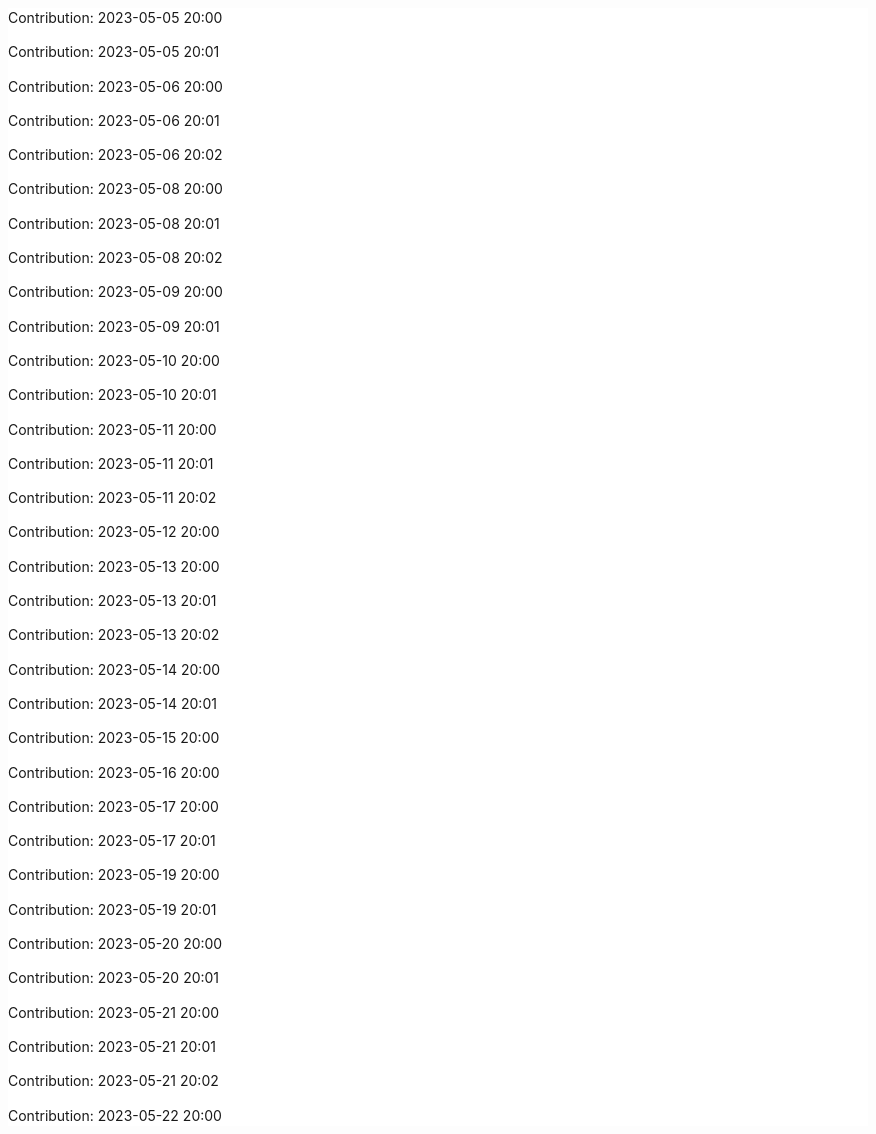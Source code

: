 Contribution: 2023-05-05 20:00

Contribution: 2023-05-05 20:01

Contribution: 2023-05-06 20:00

Contribution: 2023-05-06 20:01

Contribution: 2023-05-06 20:02

Contribution: 2023-05-08 20:00

Contribution: 2023-05-08 20:01

Contribution: 2023-05-08 20:02

Contribution: 2023-05-09 20:00

Contribution: 2023-05-09 20:01

Contribution: 2023-05-10 20:00

Contribution: 2023-05-10 20:01

Contribution: 2023-05-11 20:00

Contribution: 2023-05-11 20:01

Contribution: 2023-05-11 20:02

Contribution: 2023-05-12 20:00

Contribution: 2023-05-13 20:00

Contribution: 2023-05-13 20:01

Contribution: 2023-05-13 20:02

Contribution: 2023-05-14 20:00

Contribution: 2023-05-14 20:01

Contribution: 2023-05-15 20:00

Contribution: 2023-05-16 20:00

Contribution: 2023-05-17 20:00

Contribution: 2023-05-17 20:01

Contribution: 2023-05-19 20:00

Contribution: 2023-05-19 20:01

Contribution: 2023-05-20 20:00

Contribution: 2023-05-20 20:01

Contribution: 2023-05-21 20:00

Contribution: 2023-05-21 20:01

Contribution: 2023-05-21 20:02

Contribution: 2023-05-22 20:00

